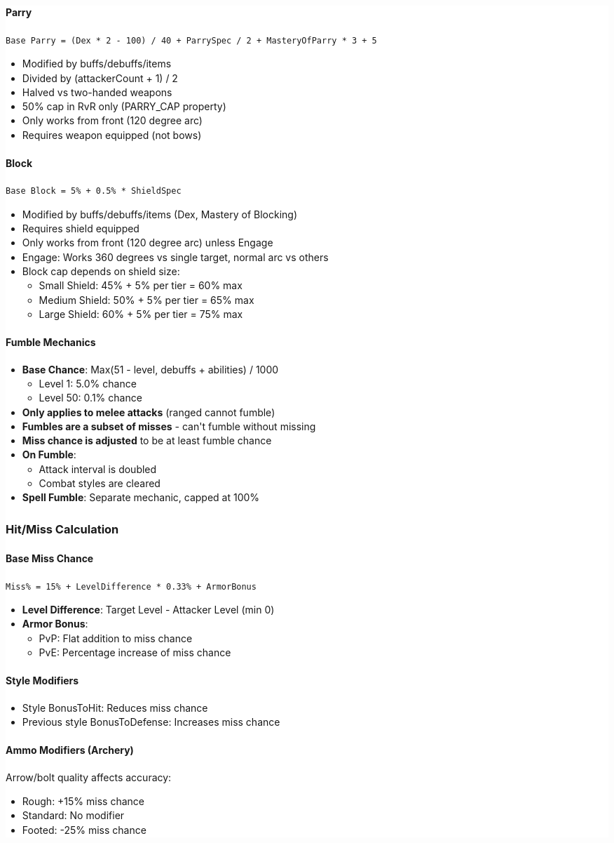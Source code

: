 #### Parry
```
Base Parry = (Dex * 2 - 100) / 40 + ParrySpec / 2 + MasteryOfParry * 3 + 5
```
- Modified by buffs/debuffs/items
- Divided by (attackerCount + 1) / 2
- Halved vs two-handed weapons
- 50% cap in RvR only (PARRY_CAP property)
- Only works from front (120 degree arc)
- Requires weapon equipped (not bows)

#### Block
```
Base Block = 5% + 0.5% * ShieldSpec
```
- Modified by buffs/debuffs/items (Dex, Mastery of Blocking)
- Requires shield equipped
- Only works from front (120 degree arc) unless Engage
- Engage: Works 360 degrees vs single target, normal arc vs others
- Block cap depends on shield size:
  - Small Shield: 45% + 5% per tier = 60% max
  - Medium Shield: 50% + 5% per tier = 65% max
  - Large Shield: 60% + 5% per tier = 75% max

#### Fumble Mechanics
- **Base Chance**: Max(51 - level, debuffs + abilities) / 1000
  - Level 1: 5.0% chance
  - Level 50: 0.1% chance
- **Only applies to melee attacks** (ranged cannot fumble)
- **Fumbles are a subset of misses** - can't fumble without missing
- **Miss chance is adjusted** to be at least fumble chance
- **On Fumble**:
  - Attack interval is doubled
  - Combat styles are cleared
- **Spell Fumble**: Separate mechanic, capped at 100%

### Hit/Miss Calculation

#### Base Miss Chance
```
Miss% = 15% + LevelDifference * 0.33% + ArmorBonus
```
- **Level Difference**: Target Level - Attacker Level (min 0)
- **Armor Bonus**: 
  - PvP: Flat addition to miss chance
  - PvE: Percentage increase of miss chance

#### Style Modifiers
- Style BonusToHit: Reduces miss chance
- Previous style BonusToDefense: Increases miss chance

#### Ammo Modifiers (Archery)
Arrow/bolt quality affects accuracy:
- Rough: +15% miss chance
- Standard: No modifier
- Footed: -25% miss chance
